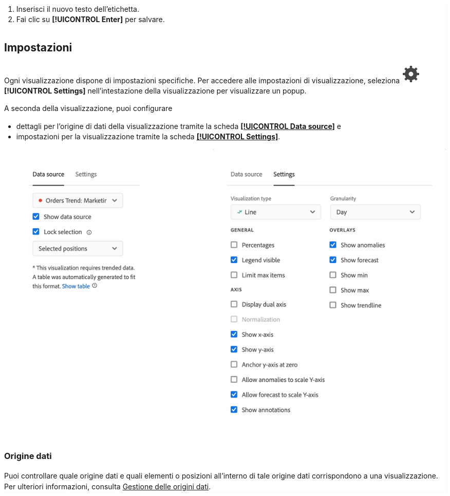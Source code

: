 1. Inserisci il nuovo testo dell’etichetta.
1. Fai clic su **[!UICONTROL Enter]** per salvare.


## Impostazioni

Ogni visualizzazione dispone di impostazioni specifiche. Per accedere alle impostazioni di visualizzazione, seleziona ![Impostazione](/help/assets/icons/Setting.svg) **[!UICONTROL Settings]** nell’intestazione della visualizzazione per visualizzare un popup.

A seconda della visualizzazione, puoi configurare

* dettagli per l’origine di dati della visualizzazione tramite la scheda [**[!UICONTROL Data source]**](#data-source) e
* impostazioni per la visualizzazione tramite la scheda [**[!UICONTROL Settings]**](#settings-1).

![Impostazioni visualizzazione](assets/visualization-settings.png)

### Origine dati

Puoi controllare quale origine dati e quali elementi o posizioni all’interno di tale origine dati corrispondono a una visualizzazione. Per ulteriori informazioni, consulta [Gestione delle origini dati](t-sync-visualization.md).
